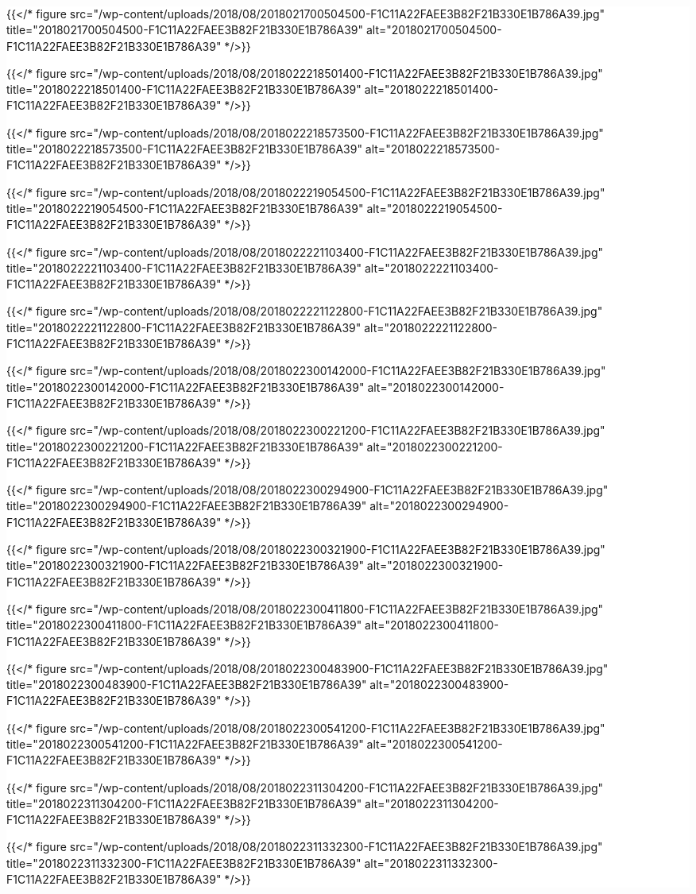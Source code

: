 {{</* figure src="/wp-content/uploads/2018/08/2018021700504500-F1C11A22FAEE3B82F21B330E1B786A39.jpg" title="2018021700504500-F1C11A22FAEE3B82F21B330E1B786A39" alt="2018021700504500-F1C11A22FAEE3B82F21B330E1B786A39" */>}}

{{</* figure src="/wp-content/uploads/2018/08/2018022218501400-F1C11A22FAEE3B82F21B330E1B786A39.jpg" title="2018022218501400-F1C11A22FAEE3B82F21B330E1B786A39" alt="2018022218501400-F1C11A22FAEE3B82F21B330E1B786A39" */>}}

{{</* figure src="/wp-content/uploads/2018/08/2018022218573500-F1C11A22FAEE3B82F21B330E1B786A39.jpg" title="2018022218573500-F1C11A22FAEE3B82F21B330E1B786A39" alt="2018022218573500-F1C11A22FAEE3B82F21B330E1B786A39" */>}}

{{</* figure src="/wp-content/uploads/2018/08/2018022219054500-F1C11A22FAEE3B82F21B330E1B786A39.jpg" title="2018022219054500-F1C11A22FAEE3B82F21B330E1B786A39" alt="2018022219054500-F1C11A22FAEE3B82F21B330E1B786A39" */>}}

{{</* figure src="/wp-content/uploads/2018/08/2018022221103400-F1C11A22FAEE3B82F21B330E1B786A39.jpg" title="2018022221103400-F1C11A22FAEE3B82F21B330E1B786A39" alt="2018022221103400-F1C11A22FAEE3B82F21B330E1B786A39" */>}}

{{</* figure src="/wp-content/uploads/2018/08/2018022221122800-F1C11A22FAEE3B82F21B330E1B786A39.jpg" title="2018022221122800-F1C11A22FAEE3B82F21B330E1B786A39" alt="2018022221122800-F1C11A22FAEE3B82F21B330E1B786A39" */>}}

{{</* figure src="/wp-content/uploads/2018/08/2018022300142000-F1C11A22FAEE3B82F21B330E1B786A39.jpg" title="2018022300142000-F1C11A22FAEE3B82F21B330E1B786A39" alt="2018022300142000-F1C11A22FAEE3B82F21B330E1B786A39" */>}}

{{</* figure src="/wp-content/uploads/2018/08/2018022300221200-F1C11A22FAEE3B82F21B330E1B786A39.jpg" title="2018022300221200-F1C11A22FAEE3B82F21B330E1B786A39" alt="2018022300221200-F1C11A22FAEE3B82F21B330E1B786A39" */>}}

{{</* figure src="/wp-content/uploads/2018/08/2018022300294900-F1C11A22FAEE3B82F21B330E1B786A39.jpg" title="2018022300294900-F1C11A22FAEE3B82F21B330E1B786A39" alt="2018022300294900-F1C11A22FAEE3B82F21B330E1B786A39" */>}}

{{</* figure src="/wp-content/uploads/2018/08/2018022300321900-F1C11A22FAEE3B82F21B330E1B786A39.jpg" title="2018022300321900-F1C11A22FAEE3B82F21B330E1B786A39" alt="2018022300321900-F1C11A22FAEE3B82F21B330E1B786A39" */>}}

{{</* figure src="/wp-content/uploads/2018/08/2018022300411800-F1C11A22FAEE3B82F21B330E1B786A39.jpg" title="2018022300411800-F1C11A22FAEE3B82F21B330E1B786A39" alt="2018022300411800-F1C11A22FAEE3B82F21B330E1B786A39" */>}}

{{</* figure src="/wp-content/uploads/2018/08/2018022300483900-F1C11A22FAEE3B82F21B330E1B786A39.jpg" title="2018022300483900-F1C11A22FAEE3B82F21B330E1B786A39" alt="2018022300483900-F1C11A22FAEE3B82F21B330E1B786A39" */>}}

{{</* figure src="/wp-content/uploads/2018/08/2018022300541200-F1C11A22FAEE3B82F21B330E1B786A39.jpg" title="2018022300541200-F1C11A22FAEE3B82F21B330E1B786A39" alt="2018022300541200-F1C11A22FAEE3B82F21B330E1B786A39" */>}}

{{</* figure src="/wp-content/uploads/2018/08/2018022311304200-F1C11A22FAEE3B82F21B330E1B786A39.jpg" title="2018022311304200-F1C11A22FAEE3B82F21B330E1B786A39" alt="2018022311304200-F1C11A22FAEE3B82F21B330E1B786A39" */>}}

{{</* figure src="/wp-content/uploads/2018/08/2018022311332300-F1C11A22FAEE3B82F21B330E1B786A39.jpg" title="2018022311332300-F1C11A22FAEE3B82F21B330E1B786A39" alt="2018022311332300-F1C11A22FAEE3B82F21B330E1B786A39" */>}}
